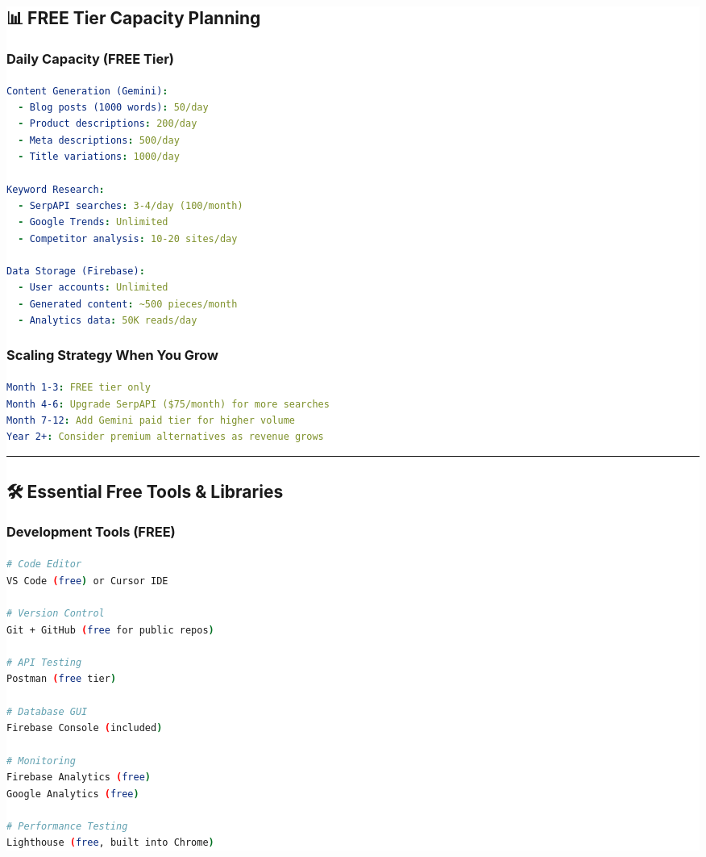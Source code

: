 
## 📊 FREE Tier Capacity Planning

### Daily Capacity (FREE Tier)
```yaml
Content Generation (Gemini):
  - Blog posts (1000 words): 50/day
  - Product descriptions: 200/day
  - Meta descriptions: 500/day
  - Title variations: 1000/day

Keyword Research:
  - SerpAPI searches: 3-4/day (100/month)
  - Google Trends: Unlimited
  - Competitor analysis: 10-20 sites/day

Data Storage (Firebase):
  - User accounts: Unlimited
  - Generated content: ~500 pieces/month
  - Analytics data: 50K reads/day
```

### Scaling Strategy When You Grow
```yaml
Month 1-3: FREE tier only
Month 4-6: Upgrade SerpAPI ($75/month) for more searches
Month 7-12: Add Gemini paid tier for higher volume
Year 2+: Consider premium alternatives as revenue grows
```

---

## 🛠️ Essential Free Tools & Libraries

### Development Tools (FREE)
```bash
# Code Editor
VS Code (free) or Cursor IDE

# Version Control
Git + GitHub (free for public repos)

# API Testing
Postman (free tier)

# Database GUI
Firebase Console (included)

# Monitoring
Firebase Analytics (free)
Google Analytics (free)

# Performance Testing
Lighthouse (free, built into Chrome)
```

